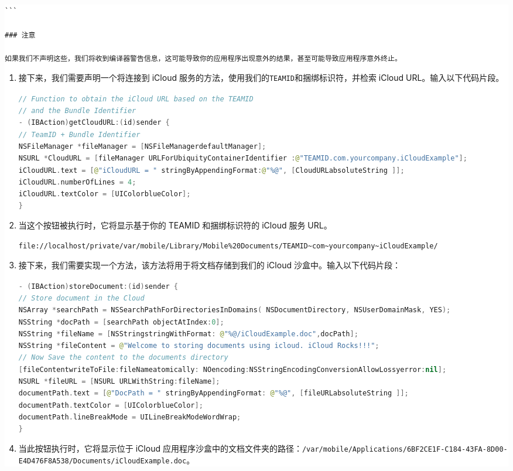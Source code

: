     ```

    ### 注意

    如果我们不声明这些，我们将收到编译器警告信息，这可能导致你的应用程序出现意外的结果，甚至可能导致应用程序意外终止。

1.  接下来，我们需要声明一个将连接到 iCloud 服务的方法，使用我们的`TEAMID`和捆绑标识符，并检索 iCloud URL。输入以下代码片段。

    ```swift
    // Function to obtain the iCloud URL based on the TEAMID
    // and the Bundle Identifier
    - (IBAction)getCloudURL:(id)sender {
    // TeamID + Bundle Identifier
    NSFileManager *fileManager = [NSFileManagerdefaultManager];
    NSURL *CloudURL = [fileManager URLForUbiquityContainerIdentifier :@"TEAMID.com.yourcompany.iCloudExample"];
    iCloudURL.text = [@"iCloudURL = " stringByAppendingFormat:@"%@", [CloudURLabsoluteString ]];
    iCloudURL.numberOfLines = 4;
    iCloudURL.textColor = [UIColorblueColor];
    }

    ```

1.  当这个按钮被执行时，它将显示基于你的 TEAMID 和捆绑标识符的 iCloud 服务 URL。

    `file://localhost/private/var/mobile/Library/Mobile%20Documents/TEAMID~com~yourcompany~iCloudExample/`

1.  接下来，我们需要实现一个方法，该方法将用于将文档存储到我们的 iCloud 沙盒中。输入以下代码片段：

    ```swift
    - (IBAction)storeDocument:(id)sender {
    // Store document in the Cloud
    NSArray *searchPath = NSSearchPathForDirectoriesInDomains( NSDocumentDirectory, NSUserDomainMask, YES);
    NSString *docPath = [searchPath objectAtIndex:0];
    NSString *fileName = [NSStringstringWithFormat: @"%@/iCloudExample.doc",docPath];
    NSString *fileContent = @"Welcome to storing documents using icloud. iCloud Rocks!!!";
    // Now Save the content to the documents directory
    [fileContentwriteToFile:fileNameatomically: NOencoding:NSStringEncodingConversionAllowLossyerror:nil];
    NSURL *fileURL = [NSURL URLWithString:fileName];
    documentPath.text = [@"DocPath = " stringByAppendingFormat: @"%@", [fileURLabsoluteString ]];
    documentPath.textColor = [UIColorblueColor];
    documentPath.lineBreakMode = UILineBreakModeWordWrap;
    }

    ```

1.  当此按钮执行时，它将显示位于 iCloud 应用程序沙盒中的文档文件夹的路径：`/var/mobile/Applications/6BF2CE1F-C184-43FA-8D00-E4D476F8A538/Documents/iCloudExample.doc`。
